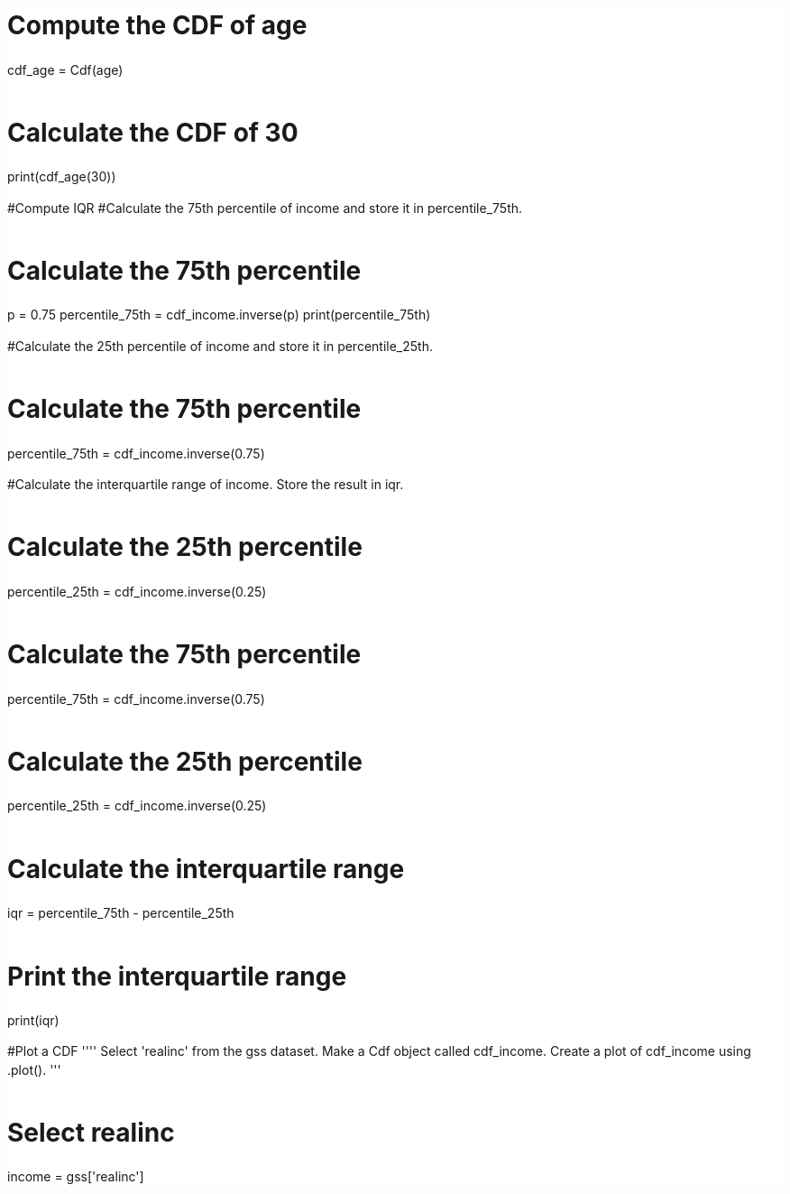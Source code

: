 # Compute the CDF of age
cdf_age = Cdf(age)

# Calculate the CDF of 30
print(cdf_age(30))

#Compute IQR
#Calculate the 75th percentile of income and store it in percentile_75th.
# Calculate the 75th percentile 
p = 0.75
percentile_75th = cdf_income.inverse(p)
print(percentile_75th)

#Calculate the 25th percentile of income and store it in percentile_25th.
# Calculate the 75th percentile 
percentile_75th = cdf_income.inverse(0.75)

#Calculate the interquartile range of income. Store the result in iqr.
# Calculate the 25th percentile
percentile_25th = cdf_income.inverse(0.25)

# Calculate the 75th percentile 
percentile_75th = cdf_income.inverse(0.75)

# Calculate the 25th percentile
percentile_25th = cdf_income.inverse(0.25)

# Calculate the interquartile range
iqr = percentile_75th - percentile_25th

# Print the interquartile range
print(iqr)

#Plot a CDF
''''
Select 'realinc' from the gss dataset.
Make a Cdf object called cdf_income.
Create a plot of cdf_income using .plot().
'''
# Select realinc
income = gss['realinc']
